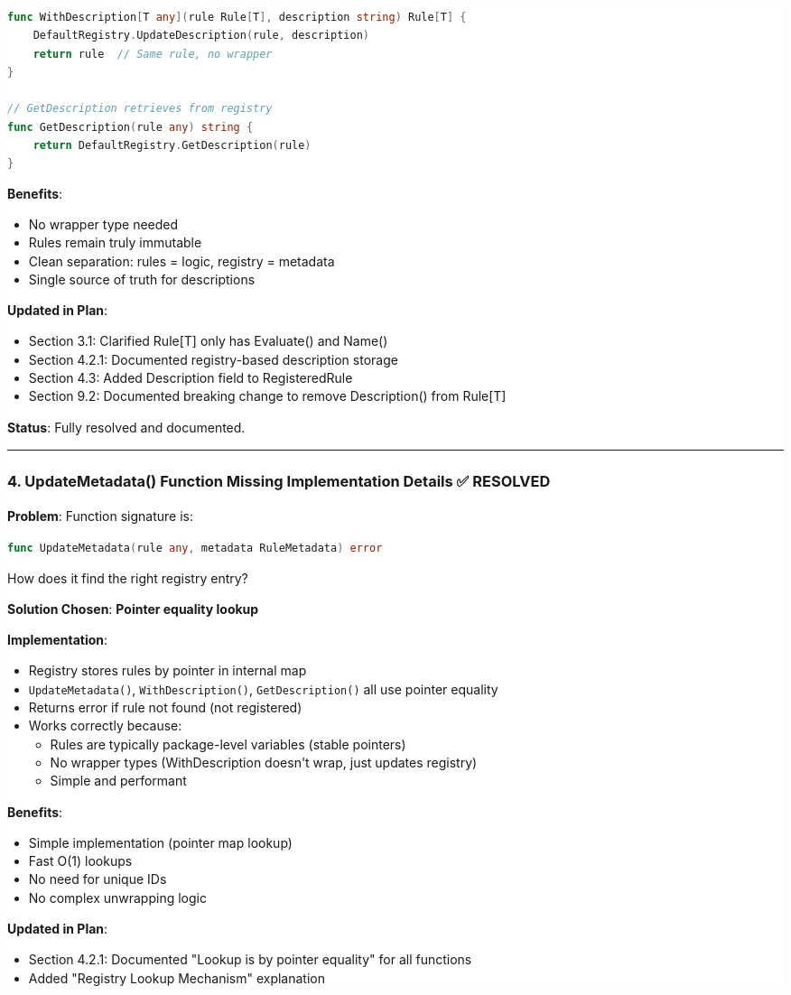 ```go
func WithDescription[T any](rule Rule[T], description string) Rule[T] {
    DefaultRegistry.UpdateDescription(rule, description)
    return rule  // Same rule, no wrapper
}

// GetDescription retrieves from registry
func GetDescription(rule any) string {
    return DefaultRegistry.GetDescription(rule)
}
```

**Benefits**:
- No wrapper type needed
- Rules remain truly immutable
- Clean separation: rules = logic, registry = metadata
- Single source of truth for descriptions

**Updated in Plan**:
- Section 3.1: Clarified Rule[T] only has Evaluate() and Name()
- Section 4.2.1: Documented registry-based description storage
- Section 4.3: Added Description field to RegisteredRule
- Section 9.2: Documented breaking change to remove Description() from Rule[T]

**Status**: Fully resolved and documented.

---

### 4. UpdateMetadata() Function Missing Implementation Details ✅ **RESOLVED**

**Problem**: Function signature is:
```go
func UpdateMetadata(rule any, metadata RuleMetadata) error
```

How does it find the right registry entry?

**Solution Chosen**: **Pointer equality lookup**

**Implementation**:
- Registry stores rules by pointer in internal map
- `UpdateMetadata()`, `WithDescription()`, `GetDescription()` all use pointer equality
- Returns error if rule not found (not registered)
- Works correctly because:
  - Rules are typically package-level variables (stable pointers)
  - No wrapper types (WithDescription doesn't wrap, just updates registry)
  - Simple and performant

**Benefits**:
- Simple implementation (pointer map lookup)
- Fast O(1) lookups
- No need for unique IDs
- No complex unwrapping logic

**Updated in Plan**:
- Section 4.2.1: Documented "Lookup is by pointer equality" for all functions
- Added "Registry Lookup Mechanism" explanation

